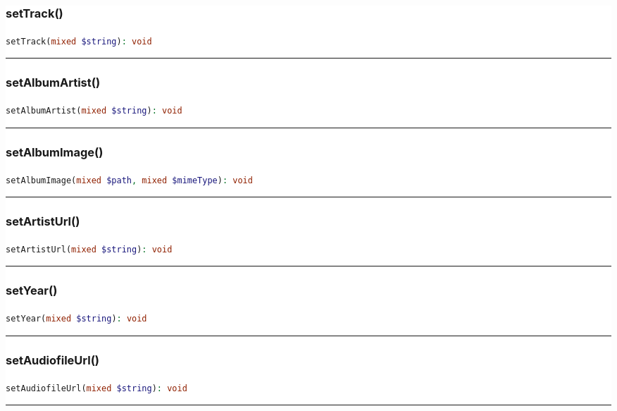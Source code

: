 
<a name="method-settrack"></a>

### setTrack()
```php
setTrack(mixed $string): void
```

---

<a name="method-setalbumartist"></a>

### setAlbumArtist()
```php
setAlbumArtist(mixed $string): void
```

---

<a name="method-setalbumimage"></a>

### setAlbumImage()
```php
setAlbumImage(mixed $path, mixed $mimeType): void
```

---

<a name="method-setartisturl"></a>

### setArtistUrl()
```php
setArtistUrl(mixed $string): void
```

---

<a name="method-setyear"></a>

### setYear()
```php
setYear(mixed $string): void
```

---

<a name="method-setaudiofileurl"></a>

### setAudiofileUrl()
```php
setAudiofileUrl(mixed $string): void
```

---

<a name="method-setbpm"></a>
